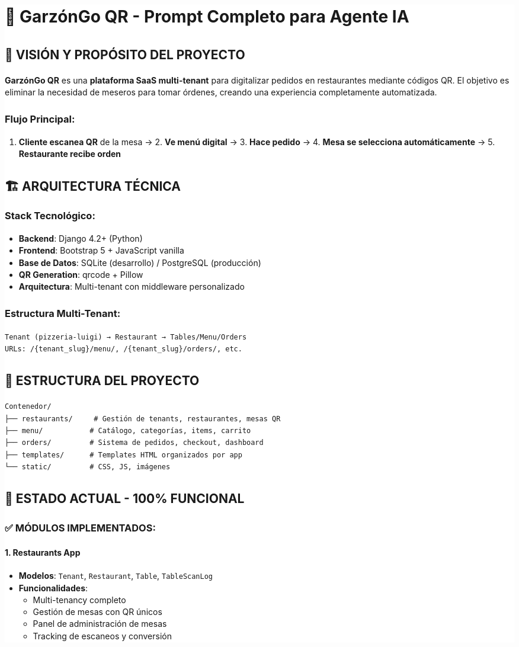# 🍕 GarzónGo QR - Prompt Completo para Agente IA

## 🎯 VISIÓN Y PROPÓSITO DEL PROYECTO

**GarzónGo QR** es una **plataforma SaaS multi-tenant** para digitalizar pedidos en restaurantes mediante códigos QR. El objetivo es eliminar la necesidad de meseros para tomar órdenes, creando una experiencia completamente automatizada.

### Flujo Principal:
1. **Cliente escanea QR** de la mesa → 2. **Ve menú digital** → 3. **Hace pedido** → 4. **Mesa se selecciona automáticamente** → 5. **Restaurante recibe orden**

## 🏗️ ARQUITECTURA TÉCNICA

### **Stack Tecnológico:**
- **Backend**: Django 4.2+ (Python)
- **Frontend**: Bootstrap 5 + JavaScript vanilla
- **Base de Datos**: SQLite (desarrollo) / PostgreSQL (producción)
- **QR Generation**: qrcode + Pillow
- **Arquitectura**: Multi-tenant con middleware personalizado

### **Estructura Multi-Tenant:**
```
Tenant (pizzeria-luigi) → Restaurant → Tables/Menu/Orders
URLs: /{tenant_slug}/menu/, /{tenant_slug}/orders/, etc.
```

## 📁 ESTRUCTURA DEL PROYECTO

```
Contenedor/
├── restaurants/     # Gestión de tenants, restaurantes, mesas QR
├── menu/           # Catálogo, categorías, items, carrito
├── orders/         # Sistema de pedidos, checkout, dashboard
├── templates/      # Templates HTML organizados por app
└── static/         # CSS, JS, imágenes
```

## 🚀 ESTADO ACTUAL - 100% FUNCIONAL

### **✅ MÓDULOS IMPLEMENTADOS:**

#### **1. Restaurants App**
- **Modelos**: `Tenant`, `Restaurant`, `Table`, `TableScanLog`
- **Funcionalidades**:
  - Multi-tenancy completo
  - Gestión de mesas con QR únicos
  - Panel de administración de mesas
  - Tracking de escaneos y conversión

